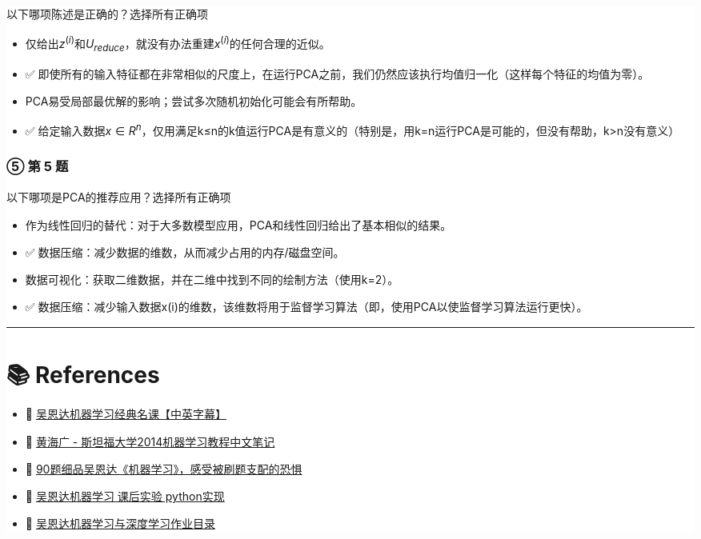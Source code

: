 以下哪项陈述是正确的？选择所有正确项

- 仅给出$z^{(i)}$和$U_{reduce}$，就没有办法重建$x^{(i)}$的任何合理的近似。

- ✅ 即使所有的输入特征都在非常相似的尺度上，在运行PCA之前，我们仍然应该执行均值归一化（这样每个特征的均值为零）。

- PCA易受局部最优解的影响；尝试多次随机初始化可能会有所帮助。

- ✅ 给定输入数据$x∈R^n$，仅用满足k≤n的k值运行PCA是有意义的（特别是，用k=n运行PCA是可能的，但没有帮助，k>n没有意义）

### ⑤ 第 5 题

以下哪项是PCA的推荐应用？选择所有正确项

- 作为线性回归的替代：对于大多数模型应用，PCA和线性回归给出了基本相似的结果。

- ✅ 数据压缩：减少数据的维数，从而减少占用的内存/磁盘空间。

- 数据可视化：获取二维数据，并在二维中找到不同的绘制方法（使用k=2）。

- ✅ 数据压缩：减少输入数据x(i)的维数，该维数将用于监督学习算法（即，使用PCA以使监督学习算法运行更快）。

---

# 📚 References

- 🤖 [吴恩达机器学习经典名课【中英字幕】](https://www.bilibili.com/video/BV164411S78V?p=2)

- 💠 [黄海广 - 斯坦福大学2014机器学习教程中文笔记](http://www.ai-start.com/ml2014/)

- 🍧 [90题细品吴恩达《机器学习》，感受被刷题支配的恐惧](https://www.kesci.com/home/project/5e0f01282823a10036b280a7)

- 🥩 [吴恩达机器学习 课后实验 python实现](https://www.kesci.com/home/project/5da16a37037db3002d441810)

- 🍦 [吴恩达机器学习与深度学习作业目录](https://blog.csdn.net/Cowry5/article/details/83302646)